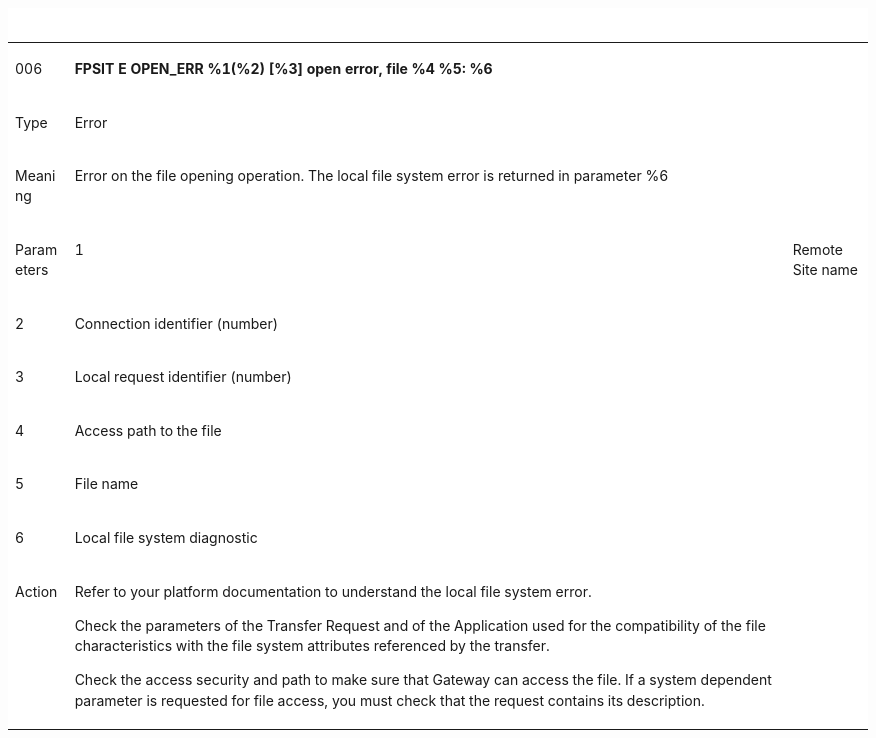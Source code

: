  

<table>
         
         
         
         
   
   <tbody>
      <tr>
         <td><p><span id="FPSIT006E"></span>006</p>         </td>
         <td><p><span style="font-weight: bold;">FPSIT E OPEN_ERR %1(%2) [%3] open error, file %4 %5: %6</span></p>         </td>
      </tr>
      <tr>
         <td><p>Type</p>         </td>
         <td><p>Error</p>         </td>
      </tr>
      <tr>
         <td><p>Meaning</p>         </td>
         <td><p>Error on the file opening operation. The local file system error is returned in parameter %6</p>         </td>
      </tr>
      <tr>
         <td><p>Parameters</p>         </td>
         <td><p>1</p>         </td>
         <td><p>Remote Site name</p>         </td>
      </tr>
      <tr>
         <td><p>2</p>         </td>
         <td><p>Connection identifier (number)</p>         </td>
      </tr>
      <tr>
         <td><p>3</p>         </td>
         <td><p>Local request identifier (number)</p>         </td>
      </tr>
      <tr>
         <td><p>4</p>         </td>
         <td><p>Access path to the file</p>         </td>
      </tr>
      <tr>
         <td><p>5</p>         </td>
         <td><p>File name</p>         </td>
      </tr>
      <tr>
         <td><p>6</p>         </td>
         <td><p>Local file system diagnostic</p>         </td>
      </tr>
      <tr>
         <td><p>Action</p>         </td>
         <td><p>Refer to your platform documentation to understand the local file system error.</p>
<p>Check the parameters of the Transfer Request and of the Application used for the compatibility of the file characteristics with the file system attributes referenced by the transfer.</p>
<p>Check the access security and path to make sure that Gateway can access the file. If a system dependent parameter is requested for file access, you must check that the request contains its description.</p>         </td>
      </tr>
   </tbody>
</table>
